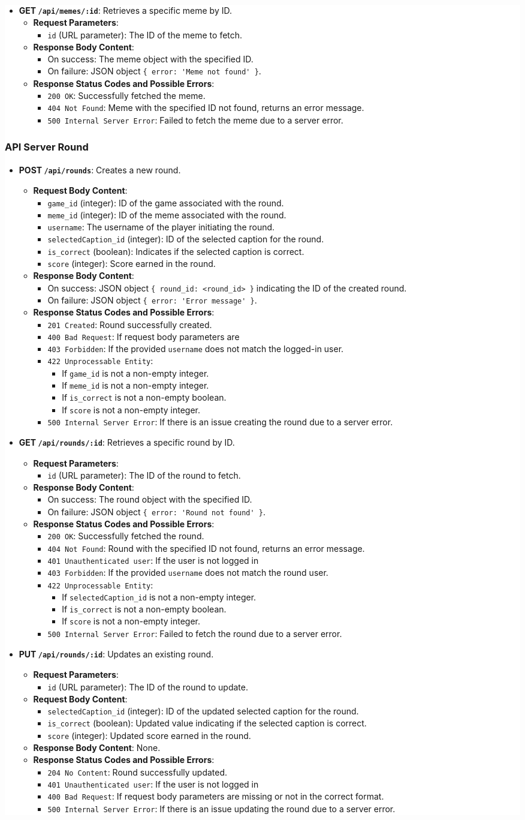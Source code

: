 - **GET `/api/memes/:id`**: Retrieves a specific meme by ID.
  - **Request Parameters**:
    - `id` (URL parameter): The ID of the meme to fetch.
  - **Response Body Content**:
    - On success: The meme object with the specified ID.
    - On failure: JSON object `{ error: 'Meme not found' }`.
  - **Response Status Codes and Possible Errors**:
    - `200 OK`: Successfully fetched the meme.
    - `404 Not Found`: Meme with the specified ID not found, returns an error message.
    - `500 Internal Server Error`: Failed to fetch the meme due to a server error.
### API Server Round
- **POST `/api/rounds`**: Creates a new round.
  - **Request Body Content**:
    - `game_id` (integer): ID of the game associated with the round.
    - `meme_id` (integer): ID of the meme associated with the round.
    - `username`: The username of the player initiating the round.
    - `selectedCaption_id` (integer): ID of the selected caption for the round.
    - `is_correct` (boolean): Indicates if the selected caption is correct.
    - `score` (integer): Score earned in the round.
  - **Response Body Content**:
    - On success: JSON object `{ round_id: <round_id> }` indicating the ID of the created round.
    - On failure: JSON object `{ error: 'Error message' }`.
  - **Response Status Codes and Possible Errors**:
    - `201 Created`: Round successfully created.
    - `400 Bad Request`: If request body parameters are 
    - `403 Forbidden`: If the provided `username` does not match the logged-in user.
    - `422 Unprocessable Entity`:
      - If `game_id` is not a non-empty integer.
      - If `meme_id` is not a non-empty integer.
      - If `is_correct` is not a non-empty boolean.
      - If `score` is not a non-empty integer.
    - `500 Internal Server Error`: If there is an issue creating the round due to a server error.

- **GET `/api/rounds/:id`**: Retrieves a specific round by ID.
  - **Request Parameters**:
    - `id` (URL parameter): The ID of the round to fetch.
  - **Response Body Content**:
    - On success: The round object with the specified ID.
    - On failure: JSON object `{ error: 'Round not found' }`.
  - **Response Status Codes and Possible Errors**:
    - `200 OK`: Successfully fetched the round.
    - `404 Not Found`: Round with the specified ID not found, returns an error message.
    - `401 Unauthenticated user`: If the user is not logged in
    - `403 Forbidden`: If the provided `username` does not match the round user.
    - `422 Unprocessable Entity`:
      - If `selectedCaption_id` is not a non-empty integer.
      - If `is_correct` is not a non-empty boolean.
      - If `score` is not a non-empty integer.
    - `500 Internal Server Error`: Failed to fetch the round due to a server error.

- **PUT `/api/rounds/:id`**: Updates an existing round.
  - **Request Parameters**:
    - `id` (URL parameter): The ID of the round to update.
  - **Request Body Content**:
    - `selectedCaption_id` (integer): ID of the updated selected caption for the round.
    - `is_correct` (boolean): Updated value indicating if the selected caption is correct.
    - `score` (integer): Updated score earned in the round.
  - **Response Body Content**: None.
  - **Response Status Codes and Possible Errors**:
    - `204 No Content`: Round successfully updated.
    - `401 Unauthenticated user`: If the user is not logged in
    - `400 Bad Request`: If request body parameters are missing or not in the correct format.
    - `500 Internal Server Error`: If there is an issue updating the round due to a server error.
